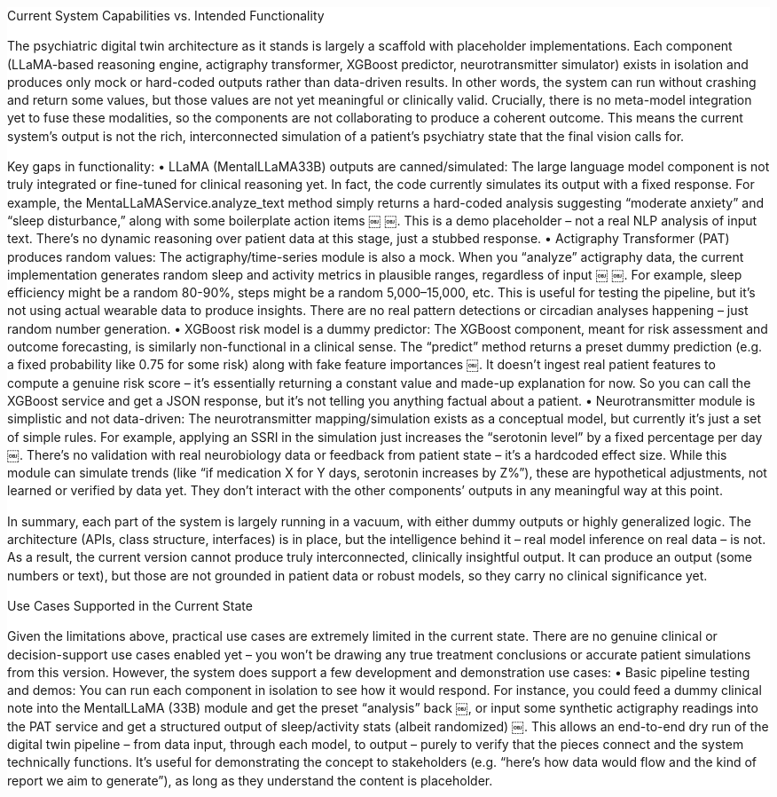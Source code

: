 Current System Capabilities vs. Intended Functionality

The psychiatric digital twin architecture as it stands is largely a scaffold with placeholder implementations. Each component (LLaMA-based reasoning engine, actigraphy transformer, XGBoost predictor, neurotransmitter simulator) exists in isolation and produces only mock or hard-coded outputs rather than data-driven results. In other words, the system can run without crashing and return some values, but those values are not yet meaningful or clinically valid. Crucially, there is no meta-model integration yet to fuse these modalities, so the components are not collaborating to produce a coherent outcome. This means the current system’s output is not the rich, interconnected simulation of a patient’s psychiatry state that the final vision calls for.

Key gaps in functionality:
 • LLaMA (MentalLLaMA33B) outputs are canned/simulated: The large language model component is not truly integrated or fine-tuned for clinical reasoning yet. In fact, the code currently simulates its output with a fixed response. For example, the MentaLLaMAService.analyze_text method simply returns a hard-coded analysis suggesting “moderate anxiety” and “sleep disturbance,” along with some boilerplate action items ￼ ￼. This is a demo placeholder – not a real NLP analysis of input text. There’s no dynamic reasoning over patient data at this stage, just a stubbed response.
 • Actigraphy Transformer (PAT) produces random values: The actigraphy/time-series module is also a mock. When you “analyze” actigraphy data, the current implementation generates random sleep and activity metrics in plausible ranges, regardless of input ￼ ￼. For example, sleep efficiency might be a random 80-90%, steps might be a random 5,000–15,000, etc. This is useful for testing the pipeline, but it’s not using actual wearable data to produce insights. There are no real pattern detections or circadian analyses happening – just random number generation.
 • XGBoost risk model is a dummy predictor: The XGBoost component, meant for risk assessment and outcome forecasting, is similarly non-functional in a clinical sense. The “predict” method returns a preset dummy prediction (e.g. a fixed probability like 0.75 for some risk) along with fake feature importances ￼. It doesn’t ingest real patient features to compute a genuine risk score – it’s essentially returning a constant value and made-up explanation for now. So you can call the XGBoost service and get a JSON response, but it’s not telling you anything factual about a patient.
 • Neurotransmitter module is simplistic and not data-driven: The neurotransmitter mapping/simulation exists as a conceptual model, but currently it’s just a set of simple rules. For example, applying an SSRI in the simulation just increases the “serotonin level” by a fixed percentage per day ￼. There’s no validation with real neurobiology data or feedback from patient state – it’s a hardcoded effect size. While this module can simulate trends (like “if medication X for Y days, serotonin increases by Z%”), these are hypothetical adjustments, not learned or verified by data yet. They don’t interact with the other components’ outputs in any meaningful way at this point.

In summary, each part of the system is largely running in a vacuum, with either dummy outputs or highly generalized logic. The architecture (APIs, class structure, interfaces) is in place, but the intelligence behind it – real model inference on real data – is not. As a result, the current version cannot produce truly interconnected, clinically insightful output. It can produce an output (some numbers or text), but those are not grounded in patient data or robust models, so they carry no clinical significance yet.

Use Cases Supported in the Current State

Given the limitations above, practical use cases are extremely limited in the current state. There are no genuine clinical or decision-support use cases enabled yet – you won’t be drawing any true treatment conclusions or accurate patient simulations from this version. However, the system does support a few development and demonstration use cases:
 • Basic pipeline testing and demos: You can run each component in isolation to see how it would respond. For instance, you could feed a dummy clinical note into the MentalLLaMA (33B) module and get the preset “analysis” back ￼, or input some synthetic actigraphy readings into the PAT service and get a structured output of sleep/activity stats (albeit randomized) ￼. This allows an end-to-end dry run of the digital twin pipeline – from data input, through each model, to output – purely to verify that the pieces connect and the system technically functions. It’s useful for demonstrating the concept to stakeholders (e.g. “here’s how data would flow and the kind of report we aim to generate”), as long as they understand the content is placeholder.